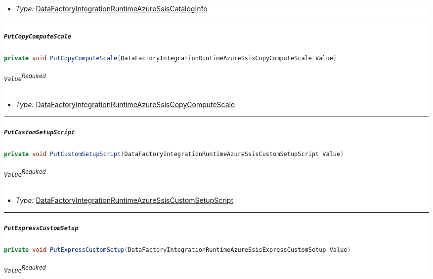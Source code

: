 - *Type:* <a href="#@cdktf/provider-azurerm.dataFactoryIntegrationRuntimeAzureSsis.DataFactoryIntegrationRuntimeAzureSsisCatalogInfo">DataFactoryIntegrationRuntimeAzureSsisCatalogInfo</a>

---

##### `PutCopyComputeScale` <a name="PutCopyComputeScale" id="@cdktf/provider-azurerm.dataFactoryIntegrationRuntimeAzureSsis.DataFactoryIntegrationRuntimeAzureSsis.putCopyComputeScale"></a>

```csharp
private void PutCopyComputeScale(DataFactoryIntegrationRuntimeAzureSsisCopyComputeScale Value)
```

###### `Value`<sup>Required</sup> <a name="Value" id="@cdktf/provider-azurerm.dataFactoryIntegrationRuntimeAzureSsis.DataFactoryIntegrationRuntimeAzureSsis.putCopyComputeScale.parameter.value"></a>

- *Type:* <a href="#@cdktf/provider-azurerm.dataFactoryIntegrationRuntimeAzureSsis.DataFactoryIntegrationRuntimeAzureSsisCopyComputeScale">DataFactoryIntegrationRuntimeAzureSsisCopyComputeScale</a>

---

##### `PutCustomSetupScript` <a name="PutCustomSetupScript" id="@cdktf/provider-azurerm.dataFactoryIntegrationRuntimeAzureSsis.DataFactoryIntegrationRuntimeAzureSsis.putCustomSetupScript"></a>

```csharp
private void PutCustomSetupScript(DataFactoryIntegrationRuntimeAzureSsisCustomSetupScript Value)
```

###### `Value`<sup>Required</sup> <a name="Value" id="@cdktf/provider-azurerm.dataFactoryIntegrationRuntimeAzureSsis.DataFactoryIntegrationRuntimeAzureSsis.putCustomSetupScript.parameter.value"></a>

- *Type:* <a href="#@cdktf/provider-azurerm.dataFactoryIntegrationRuntimeAzureSsis.DataFactoryIntegrationRuntimeAzureSsisCustomSetupScript">DataFactoryIntegrationRuntimeAzureSsisCustomSetupScript</a>

---

##### `PutExpressCustomSetup` <a name="PutExpressCustomSetup" id="@cdktf/provider-azurerm.dataFactoryIntegrationRuntimeAzureSsis.DataFactoryIntegrationRuntimeAzureSsis.putExpressCustomSetup"></a>

```csharp
private void PutExpressCustomSetup(DataFactoryIntegrationRuntimeAzureSsisExpressCustomSetup Value)
```

###### `Value`<sup>Required</sup> <a name="Value" id="@cdktf/provider-azurerm.dataFactoryIntegrationRuntimeAzureSsis.DataFactoryIntegrationRuntimeAzureSsis.putExpressCustomSetup.parameter.value"></a>
